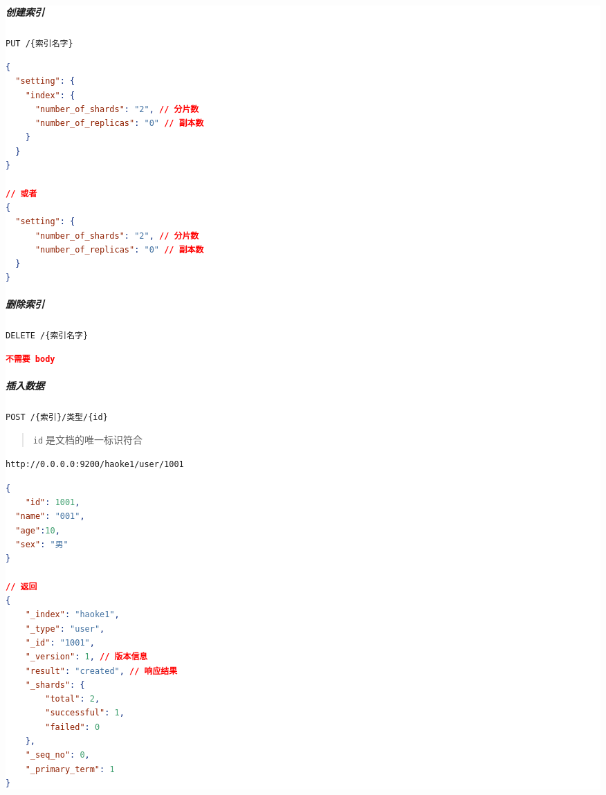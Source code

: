 ##### 创建索引

`PUT /{索引名字}`

```json
{
  "setting": {
    "index": {
      "number_of_shards": "2", // 分片数
      "number_of_replicas": "0" // 副本数
    }
  }
}

// 或者
{
  "setting": {
      "number_of_shards": "2", // 分片数
      "number_of_replicas": "0" // 副本数
  }
}
```

##### 删除索引

`DELETE /{索引名字}`

```json
不需要 body
```

##### 插入数据

`POST /{索引}/类型/{id}`

> `id` 是文档的唯一标识符合

`http://0.0.0.0:9200/haoke1/user/1001`

```json
{
    "id": 1001,
  "name": "001",
  "age":10,
  "sex": "男"
}

// 返回
{
    "_index": "haoke1",
    "_type": "user",
    "_id": "1001",
    "_version": 1, // 版本信息
    "result": "created", // 响应结果
    "_shards": {
        "total": 2,
        "successful": 1,
        "failed": 0
    },
    "_seq_no": 0,
    "_primary_term": 1
}
```
